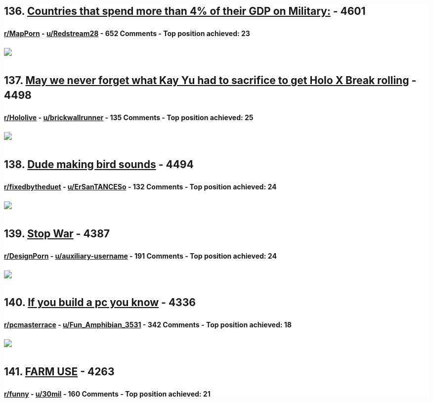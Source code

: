 ## 136. [Countries that spend more than 4% of their GDP on Military:](http://reddit.com/r/MapPorn/comments/1b6b6ap/countries_that_spend_more_than_4_of_their_gdp_on/) - 4601
#### [r/MapPorn](http://reddit.com/r/MapPorn) - [u/Redstream28](http://reddit.com/u/Redstream28) - 652 Comments - Top position achieved: 23

<a href="https://i.redd.it/l0585j6tmbmc1.png"><img src="https://b.thumbs.redditmedia.com/vvn7p7lnOMMdwLqZBruWHXXxk881kRuQL8VWPkCBneQ.jpg"></img></a>

## 137. [May we never forget what Kay Yu had to sacrifice to get Holo X Break rolling](http://reddit.com/r/Hololive/comments/1b6qugb/may_we_never_forget_what_kay_yu_had_to_sacrifice/) - 4498
#### [r/Hololive](http://reddit.com/r/Hololive) - [u/brickwallrunner](http://reddit.com/u/brickwallrunner) - 135 Comments - Top position achieved: 25

<a href="https://i.redd.it/s0ionlleremc1.jpeg"><img src="https://b.thumbs.redditmedia.com/48bD5CbY7DNgUfxRbxKbKOiN6OQWDOfEbPXZcwz9-NU.jpg"></img></a>

## 138. [Dude making bird sounds](http://reddit.com/r/fixedbytheduet/comments/1b6je8x/dude_making_bird_sounds/) - 4494
#### [r/fixedbytheduet](http://reddit.com/r/fixedbytheduet) - [u/ErSanTANCESo](http://reddit.com/u/ErSanTANCESo) - 132 Comments - Top position achieved: 24

<a href="https://v.redd.it/lgrayquy9dmc1"><img src="https://external-preview.redd.it/ajVlNTNnOTBhZG1jMUsmDBT0GHxlcPgxE-r-KECEkCF_Z3xZhwzsSfnAN3il.png?width=140&amp;height=140&amp;crop=140:140,smart&amp;format=jpg&amp;v=enabled&amp;lthumb=true&amp;s=361af31d99fddb0f372d2e55602c43ee68f6bc2d"></img></a>

## 139. [Stop War](http://reddit.com/r/DesignPorn/comments/1b69fzu/stop_war/) - 4387
#### [r/DesignPorn](http://reddit.com/r/DesignPorn) - [u/auxiliary-username](http://reddit.com/u/auxiliary-username) - 191 Comments - Top position achieved: 24

<a href="https://i.redd.it/nsgymaju6bmc1.jpeg"><img src="https://b.thumbs.redditmedia.com/Viuc6QhkhwvMPH_ksia-LDJUyDCmRC-7eyWctm33DvU.jpg"></img></a>

## 140. [If you build a pc you know](http://reddit.com/r/pcmasterrace/comments/1b66p82/if_you_build_a_pc_you_know/) - 4336
#### [r/pcmasterrace](http://reddit.com/r/pcmasterrace) - [u/Fun_Amphibian_3531](http://reddit.com/u/Fun_Amphibian_3531) - 342 Comments - Top position achieved: 18

<a href="https://i.redd.it/e6eekei8camc1.jpeg"><img src="https://b.thumbs.redditmedia.com/JYRgQ9bg2L8KamT-RUFm2_-VV39B6DjMsPcBa1bkLaI.jpg"></img></a>

## 141. [FARM USE](http://reddit.com/r/funny/comments/1b6rj9p/farm_use/) - 4263
#### [r/funny](http://reddit.com/r/funny) - [u/30mil](http://reddit.com/u/30mil) - 160 Comments - Top position achieved: 21
